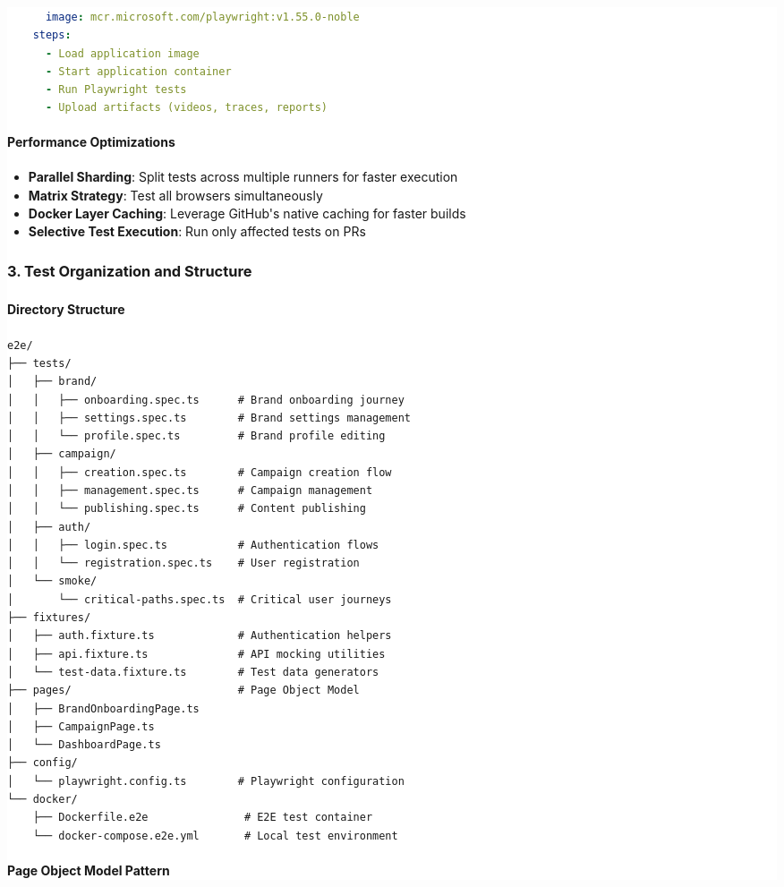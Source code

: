 ```yaml
      image: mcr.microsoft.com/playwright:v1.55.0-noble
    steps:
      - Load application image
      - Start application container
      - Run Playwright tests
      - Upload artifacts (videos, traces, reports)
```

#### Performance Optimizations

- **Parallel Sharding**: Split tests across multiple runners for faster execution
- **Matrix Strategy**: Test all browsers simultaneously
- **Docker Layer Caching**: Leverage GitHub's native caching for faster builds
- **Selective Test Execution**: Run only affected tests on PRs

### 3. Test Organization and Structure

#### Directory Structure

```
e2e/
├── tests/
│   ├── brand/
│   │   ├── onboarding.spec.ts      # Brand onboarding journey
│   │   ├── settings.spec.ts        # Brand settings management
│   │   └── profile.spec.ts         # Brand profile editing
│   ├── campaign/
│   │   ├── creation.spec.ts        # Campaign creation flow
│   │   ├── management.spec.ts      # Campaign management
│   │   └── publishing.spec.ts      # Content publishing
│   ├── auth/
│   │   ├── login.spec.ts           # Authentication flows
│   │   └── registration.spec.ts    # User registration
│   └── smoke/
│       └── critical-paths.spec.ts  # Critical user journeys
├── fixtures/
│   ├── auth.fixture.ts             # Authentication helpers
│   ├── api.fixture.ts              # API mocking utilities
│   └── test-data.fixture.ts        # Test data generators
├── pages/                          # Page Object Model
│   ├── BrandOnboardingPage.ts
│   ├── CampaignPage.ts
│   └── DashboardPage.ts
├── config/
│   └── playwright.config.ts        # Playwright configuration
└── docker/
    ├── Dockerfile.e2e               # E2E test container
    └── docker-compose.e2e.yml       # Local test environment
```

#### Page Object Model Pattern
